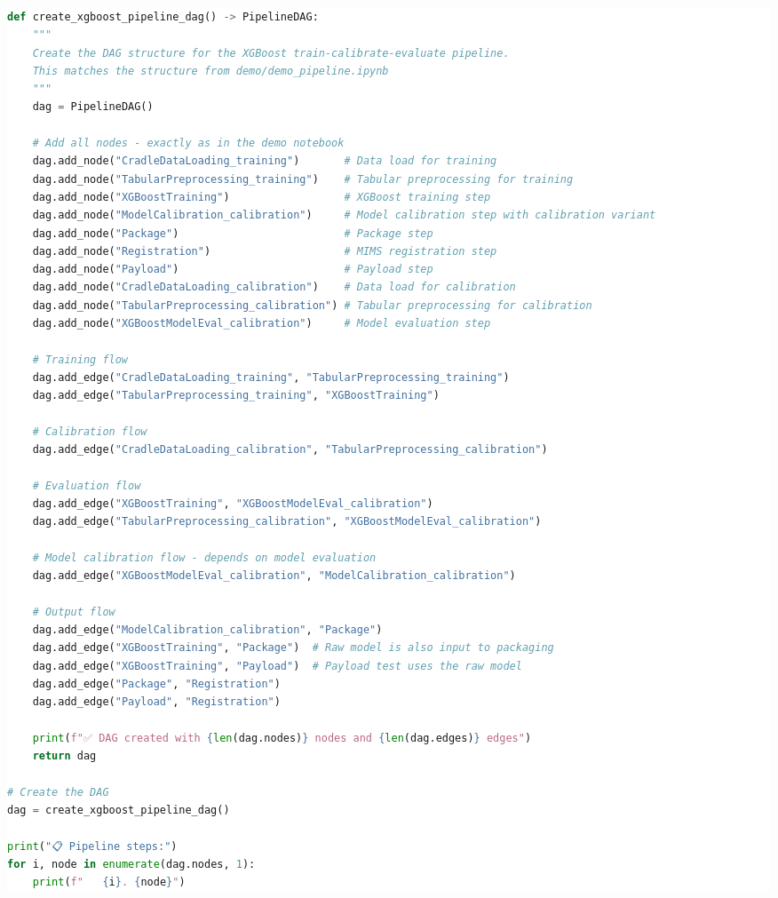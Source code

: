 ```python
def create_xgboost_pipeline_dag() -> PipelineDAG:
    """
    Create the DAG structure for the XGBoost train-calibrate-evaluate pipeline.
    This matches the structure from demo/demo_pipeline.ipynb
    """
    dag = PipelineDAG()
    
    # Add all nodes - exactly as in the demo notebook
    dag.add_node("CradleDataLoading_training")       # Data load for training
    dag.add_node("TabularPreprocessing_training")    # Tabular preprocessing for training
    dag.add_node("XGBoostTraining")                  # XGBoost training step
    dag.add_node("ModelCalibration_calibration")     # Model calibration step with calibration variant
    dag.add_node("Package")                          # Package step
    dag.add_node("Registration")                     # MIMS registration step
    dag.add_node("Payload")                          # Payload step
    dag.add_node("CradleDataLoading_calibration")    # Data load for calibration
    dag.add_node("TabularPreprocessing_calibration") # Tabular preprocessing for calibration
    dag.add_node("XGBoostModelEval_calibration")     # Model evaluation step
    
    # Training flow
    dag.add_edge("CradleDataLoading_training", "TabularPreprocessing_training")
    dag.add_edge("TabularPreprocessing_training", "XGBoostTraining")
    
    # Calibration flow
    dag.add_edge("CradleDataLoading_calibration", "TabularPreprocessing_calibration")
    
    # Evaluation flow
    dag.add_edge("XGBoostTraining", "XGBoostModelEval_calibration")
    dag.add_edge("TabularPreprocessing_calibration", "XGBoostModelEval_calibration")
    
    # Model calibration flow - depends on model evaluation
    dag.add_edge("XGBoostModelEval_calibration", "ModelCalibration_calibration")
    
    # Output flow
    dag.add_edge("ModelCalibration_calibration", "Package")
    dag.add_edge("XGBoostTraining", "Package")  # Raw model is also input to packaging
    dag.add_edge("XGBoostTraining", "Payload")  # Payload test uses the raw model
    dag.add_edge("Package", "Registration")
    dag.add_edge("Payload", "Registration")
    
    print(f"✅ DAG created with {len(dag.nodes)} nodes and {len(dag.edges)} edges")
    return dag

# Create the DAG
dag = create_xgboost_pipeline_dag()

print("📋 Pipeline steps:")
for i, node in enumerate(dag.nodes, 1):
    print(f"   {i}. {node}")
```

